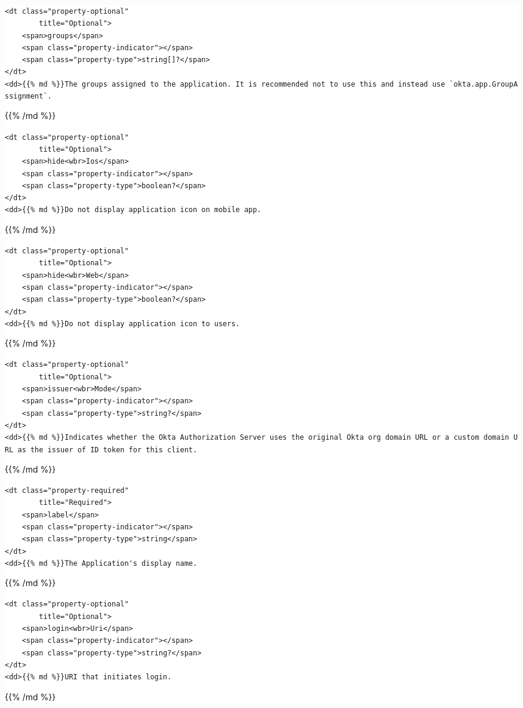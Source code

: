     <dt class="property-optional"
            title="Optional">
        <span>groups</span>
        <span class="property-indicator"></span>
        <span class="property-type">string[]?</span>
    </dt>
    <dd>{{% md %}}The groups assigned to the application. It is recommended not to use this and instead use `okta.app.GroupAssignment`.
{{% /md %}}</dd>

    <dt class="property-optional"
            title="Optional">
        <span>hide<wbr>Ios</span>
        <span class="property-indicator"></span>
        <span class="property-type">boolean?</span>
    </dt>
    <dd>{{% md %}}Do not display application icon on mobile app.
{{% /md %}}</dd>

    <dt class="property-optional"
            title="Optional">
        <span>hide<wbr>Web</span>
        <span class="property-indicator"></span>
        <span class="property-type">boolean?</span>
    </dt>
    <dd>{{% md %}}Do not display application icon to users.
{{% /md %}}</dd>

    <dt class="property-optional"
            title="Optional">
        <span>issuer<wbr>Mode</span>
        <span class="property-indicator"></span>
        <span class="property-type">string?</span>
    </dt>
    <dd>{{% md %}}Indicates whether the Okta Authorization Server uses the original Okta org domain URL or a custom domain URL as the issuer of ID token for this client.
{{% /md %}}</dd>

    <dt class="property-required"
            title="Required">
        <span>label</span>
        <span class="property-indicator"></span>
        <span class="property-type">string</span>
    </dt>
    <dd>{{% md %}}The Application's display name.
{{% /md %}}</dd>

    <dt class="property-optional"
            title="Optional">
        <span>login<wbr>Uri</span>
        <span class="property-indicator"></span>
        <span class="property-type">string?</span>
    </dt>
    <dd>{{% md %}}URI that initiates login.
{{% /md %}}</dd>
